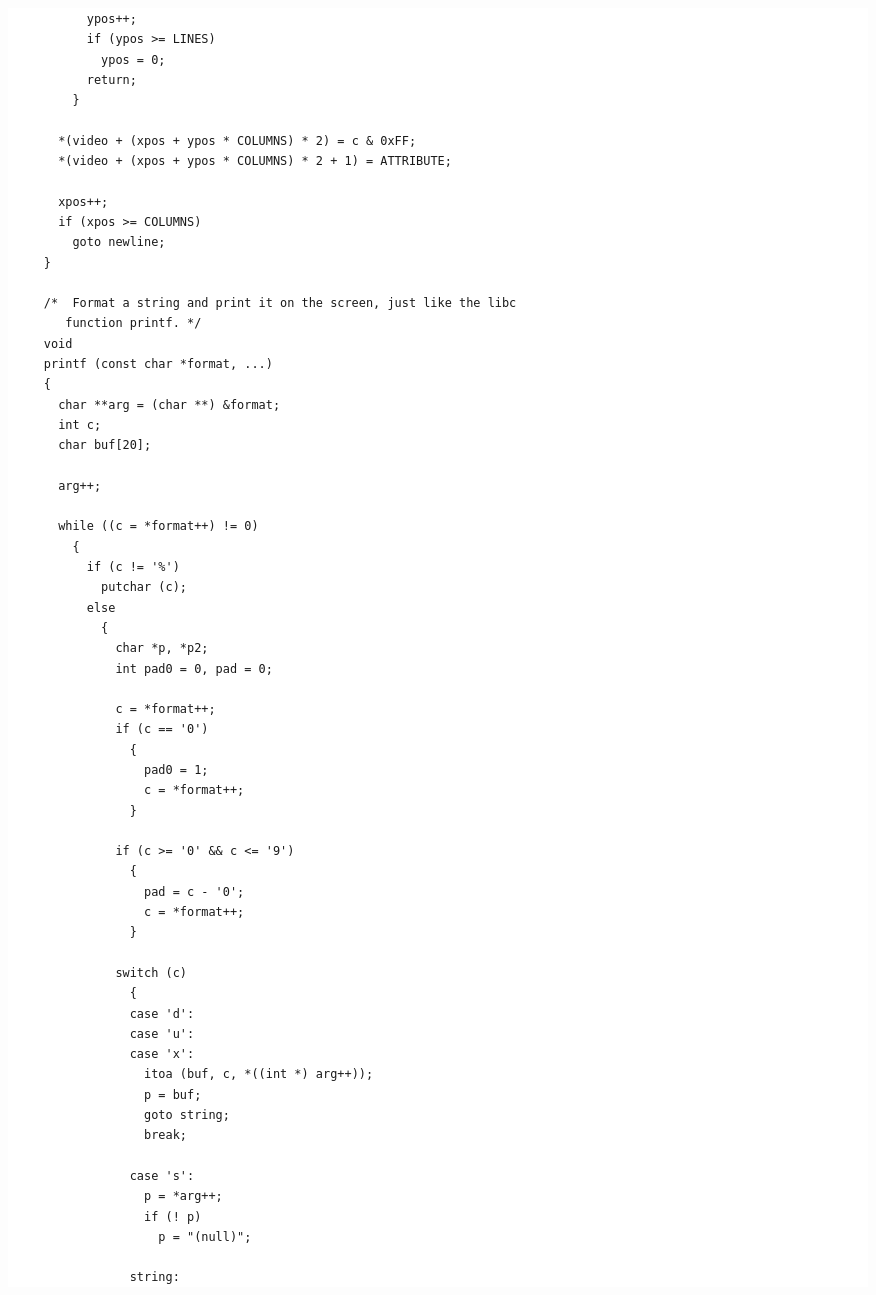 ``` example
           ypos++;
           if (ypos >= LINES)
             ypos = 0;
           return;
         }
     
       *(video + (xpos + ypos * COLUMNS) * 2) = c & 0xFF;
       *(video + (xpos + ypos * COLUMNS) * 2 + 1) = ATTRIBUTE;
     
       xpos++;
       if (xpos >= COLUMNS)
         goto newline;
     }
     
     /*  Format a string and print it on the screen, just like the libc
        function printf. */
     void
     printf (const char *format, ...)
     {
       char **arg = (char **) &format;
       int c;
       char buf[20];
     
       arg++;
     
       while ((c = *format++) != 0)
         {
           if (c != '%')
             putchar (c);
           else
             {
               char *p, *p2;
               int pad0 = 0, pad = 0;
     
               c = *format++;
               if (c == '0')
                 {
                   pad0 = 1;
                   c = *format++;
                 }
     
               if (c >= '0' && c <= '9')
                 {
                   pad = c - '0';
                   c = *format++;
                 }
     
               switch (c)
                 {
                 case 'd':
                 case 'u':
                 case 'x':
                   itoa (buf, c, *((int *) arg++));
                   p = buf;
                   goto string;
                   break;
     
                 case 's':
                   p = *arg++;
                   if (! p)
                     p = "(null)";
     
                 string:
```